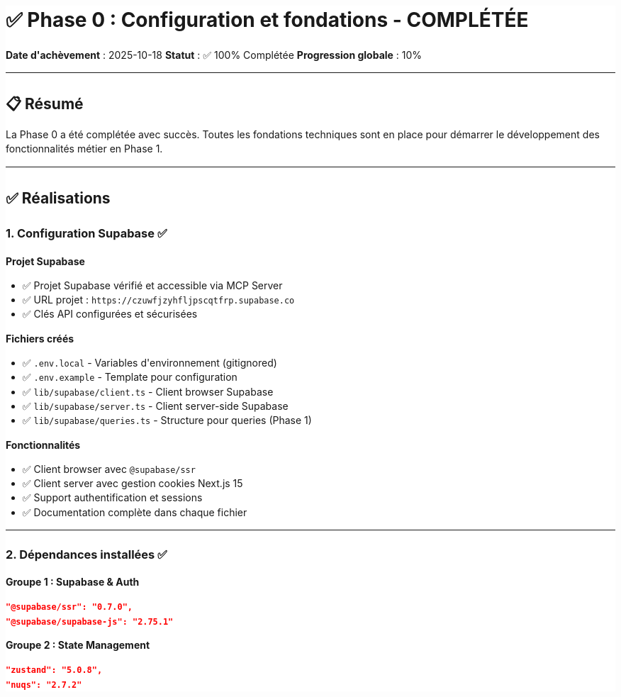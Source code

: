 # ✅ Phase 0 : Configuration et fondations - COMPLÉTÉE

**Date d'achèvement** : 2025-10-18
**Statut** : ✅ 100% Complétée
**Progression globale** : 10%

---

## 📋 Résumé

La Phase 0 a été complétée avec succès. Toutes les fondations techniques sont en place pour démarrer le développement des fonctionnalités métier en Phase 1.

---

## ✅ Réalisations

### 1. Configuration Supabase ✅

**Projet Supabase**
- ✅ Projet Supabase vérifié et accessible via MCP Server
- ✅ URL projet : `https://czuwfjzyhfljpscqtfrp.supabase.co`
- ✅ Clés API configurées et sécurisées

**Fichiers créés**
- ✅ `.env.local` - Variables d'environnement (gitignored)
- ✅ `.env.example` - Template pour configuration
- ✅ `lib/supabase/client.ts` - Client browser Supabase
- ✅ `lib/supabase/server.ts` - Client server-side Supabase
- ✅ `lib/supabase/queries.ts` - Structure pour queries (Phase 1)

**Fonctionnalités**
- ✅ Client browser avec `@supabase/ssr`
- ✅ Client server avec gestion cookies Next.js 15
- ✅ Support authentification et sessions
- ✅ Documentation complète dans chaque fichier

---

### 2. Dépendances installées ✅

**Groupe 1 : Supabase & Auth**
```json
"@supabase/ssr": "0.7.0",
"@supabase/supabase-js": "2.75.1"
```

**Groupe 2 : State Management**
```json
"zustand": "5.0.8",
"nuqs": "2.7.2"
```
